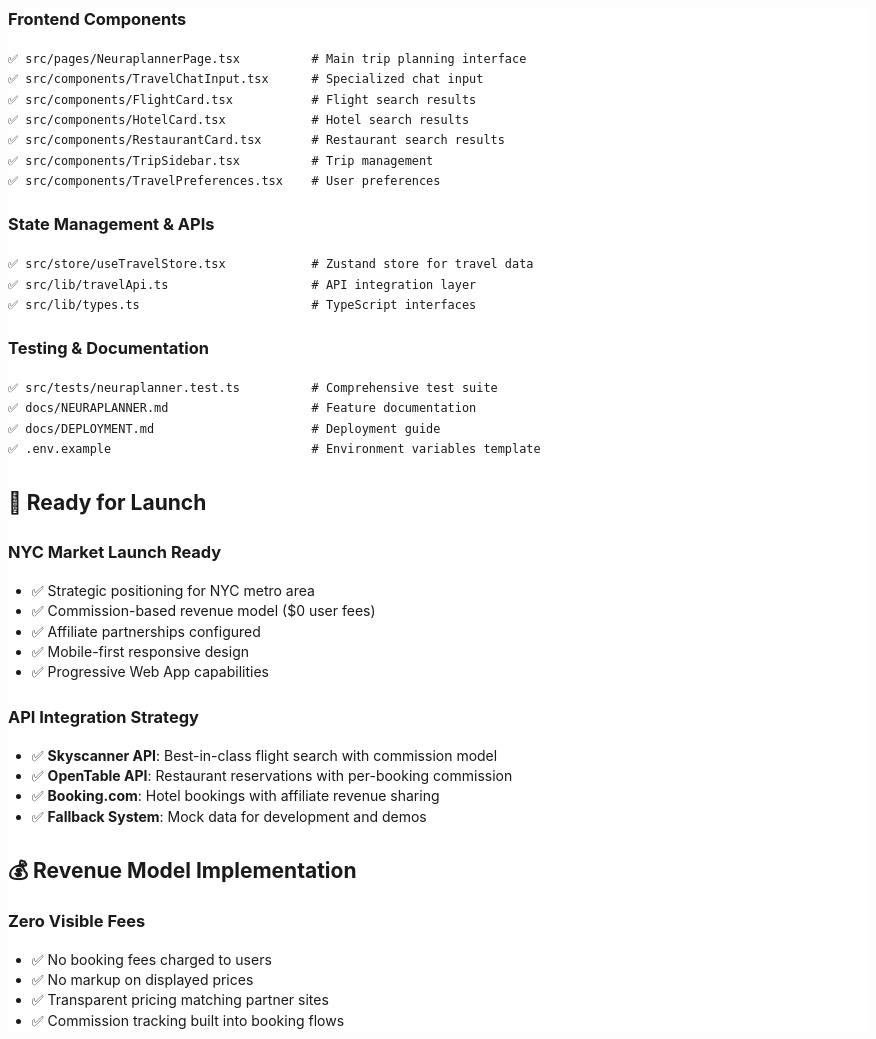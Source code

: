 ### **Frontend Components**
```
✅ src/pages/NeuraplannerPage.tsx          # Main trip planning interface
✅ src/components/TravelChatInput.tsx      # Specialized chat input
✅ src/components/FlightCard.tsx           # Flight search results
✅ src/components/HotelCard.tsx            # Hotel search results
✅ src/components/RestaurantCard.tsx       # Restaurant search results
✅ src/components/TripSidebar.tsx          # Trip management
✅ src/components/TravelPreferences.tsx    # User preferences
```

### **State Management & APIs**
```
✅ src/store/useTravelStore.tsx            # Zustand store for travel data
✅ src/lib/travelApi.ts                    # API integration layer
✅ src/lib/types.ts                        # TypeScript interfaces
```

### **Testing & Documentation**
```
✅ src/tests/neuraplanner.test.ts          # Comprehensive test suite
✅ docs/NEURAPLANNER.md                    # Feature documentation
✅ docs/DEPLOYMENT.md                      # Deployment guide
✅ .env.example                            # Environment variables template
```

## 🚀 Ready for Launch

### **NYC Market Launch Ready**
- ✅ Strategic positioning for NYC metro area
- ✅ Commission-based revenue model ($0 user fees)
- ✅ Affiliate partnerships configured
- ✅ Mobile-first responsive design
- ✅ Progressive Web App capabilities

### **API Integration Strategy**
- ✅ **Skyscanner API**: Best-in-class flight search with commission model
- ✅ **OpenTable API**: Restaurant reservations with per-booking commission
- ✅ **Booking.com**: Hotel bookings with affiliate revenue sharing
- ✅ **Fallback System**: Mock data for development and demos

## 💰 Revenue Model Implementation

### **Zero Visible Fees**
- ✅ No booking fees charged to users
- ✅ No markup on displayed prices
- ✅ Transparent pricing matching partner sites
- ✅ Commission tracking built into booking flows
